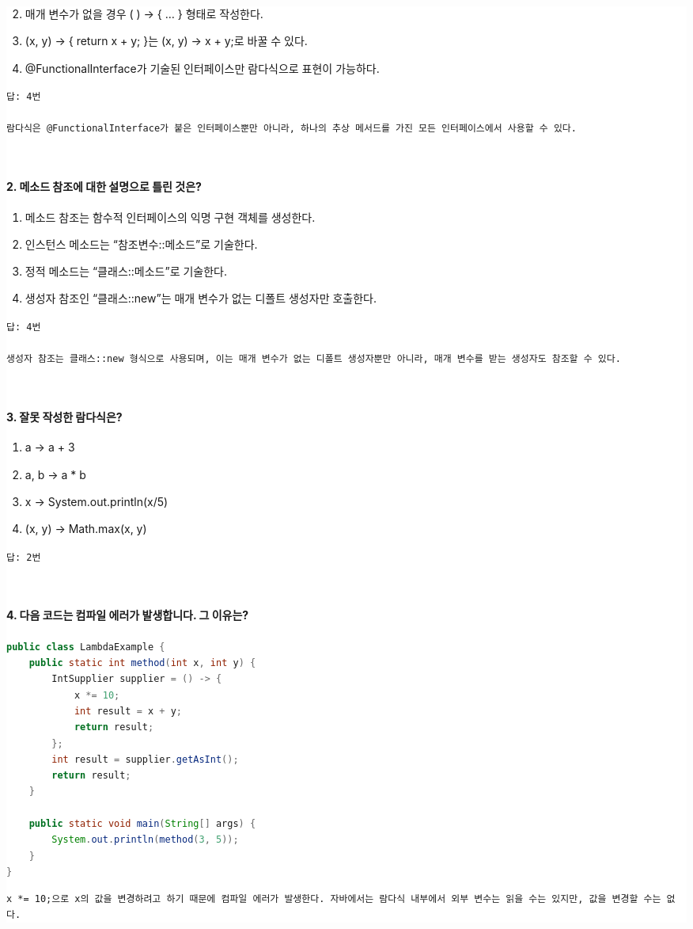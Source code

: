 2) 매개 변수가 없을 경우 ( ) → { … } 형태로 작성한다.

3) (x, y) → { return x + y; }는 (x, y) → x + y;로 바꿀 수 있다.

4) @FunctionalInterface가 기술된 인터페이스만 람다식으로 표현이 가능하다.
```
답: 4번

람다식은 @FunctionalInterface가 붙은 인터페이스뿐만 아니라, 하나의 추상 메서드를 가진 모든 인터페이스에서 사용할 수 있다.
```

<br>

#### 2. 메소드 참조에 대한 설명으로 틀린 것은?

1) 메소드 참조는 함수적 인터페이스의 익명 구현 객체를 생성한다.

2) 인스턴스 메소드는 “참조변수::메소드”로 기술한다.

3) 정적 메소드는 “클래스::메소드”로 기술한다.

4) 생성자 참조인 “클래스::new”는 매개 변수가 없는 디폴트 생성자만 호출한다.
```
답: 4번

생성자 참조는 클래스::new 형식으로 사용되며, 이는 매개 변수가 없는 디폴트 생성자뿐만 아니라, 매개 변수를 받는 생성자도 참조할 수 있다.
```

<br>

#### 3. 잘못 작성한 람다식은?

1)  a → a + 3

2) a, b → a * b

3) x → System.out.println(x/5)

4) (x, y) → Math.max(x, y)
```
답: 2번
```

<br>

#### 4. 다음 코드는 컴파일 에러가 발생합니다. 그 이유는?

```java
public class LambdaExample {
    public static int method(int x, int y) {
        IntSupplier supplier = () -> {
            x *= 10;
            int result = x + y;
            return result;
        };
        int result = supplier.getAsInt();
        return result;
    }

    public static void main(String[] args) {
        System.out.println(method(3, 5));
    }
}
```
```
x *= 10;으로 x의 값을 변경하려고 하기 때문에 컴파일 에러가 발생한다. 자바에서는 람다식 내부에서 외부 변수는 읽을 수는 있지만, 값을 변경할 수는 없다.
```
